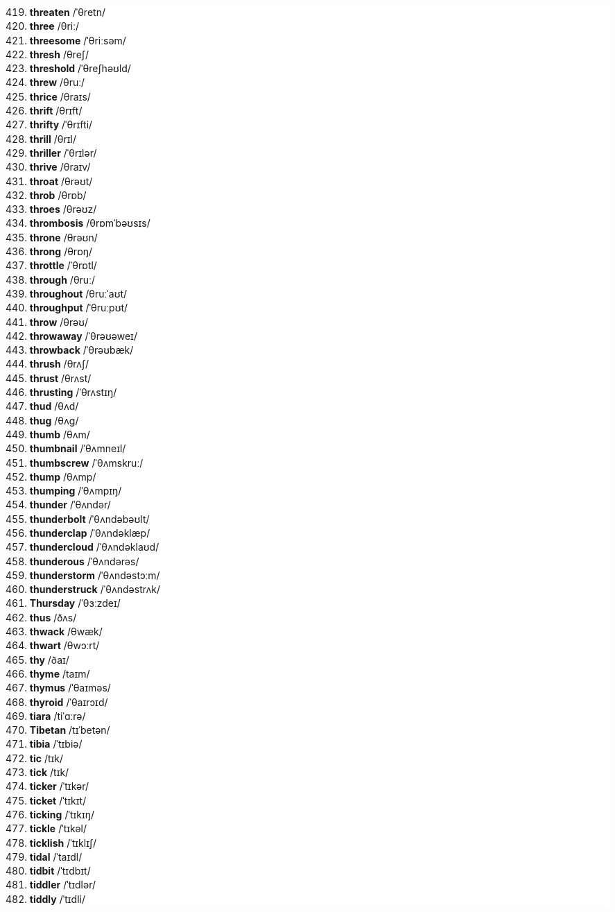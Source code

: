 419. **threaten** /ˈθretn/
420. **three** /θriː/
421. **threesome** /ˈθriːsəm/
422. **thresh** /θreʃ/
423. **threshold** /ˈθreʃhəʊld/
424. **threw** /θruː/
425. **thrice** /θraɪs/
426. **thrift** /θrɪft/
427. **thrifty** /ˈθrɪfti/
428. **thrill** /θrɪl/
429. **thriller** /ˈθrɪlər/
430. **thrive** /θraɪv/
431. **throat** /θrəʊt/
432. **throb** /θrɒb/
433. **throes** /θrəʊz/
434. **thrombosis** /θrɒmˈbəʊsɪs/
435. **throne** /θrəʊn/
436. **throng** /θrɒŋ/
437. **throttle** /ˈθrɒtl/
438. **through** /θruː/
439. **throughout** /θruːˈaʊt/
440. **throughput** /ˈθruːpʊt/
441. **throw** /θrəʊ/
442. **throwaway** /ˈθrəʊəweɪ/
443. **throwback** /ˈθrəʊbæk/
444. **thrush** /θrʌʃ/
445. **thrust** /θrʌst/
446. **thrusting** /ˈθrʌstɪŋ/
447. **thud** /θʌd/
448. **thug** /θʌɡ/
449. **thumb** /θʌm/
450. **thumbnail** /ˈθʌmneɪl/
451. **thumbscrew** /ˈθʌmskruː/
452. **thump** /θʌmp/
453. **thumping** /ˈθʌmpɪŋ/
454. **thunder** /ˈθʌndər/
455. **thunderbolt** /ˈθʌndəbəʊlt/
456. **thunderclap** /ˈθʌndəklæp/
457. **thundercloud** /ˈθʌndəklaʊd/
458. **thunderous** /ˈθʌndərəs/
459. **thunderstorm** /ˈθʌndəstɔːm/
460. **thunderstruck** /ˈθʌndəstrʌk/
461. **Thursday** /ˈθɜːzdeɪ/
462. **thus** /ðʌs/
463. **thwack** /θwæk/
464. **thwart** /θwɔːrt/
465. **thy** /ðaɪ/
466. **thyme** /taɪm/
467. **thymus** /ˈθaɪməs/
468. **thyroid** /ˈθaɪrɔɪd/
469. **tiara** /tiˈɑːrə/
470. **Tibetan** /tɪˈbetən/
471. **tibia** /ˈtɪbiə/
472. **tic** /tɪk/
473. **tick** /tɪk/
474. **ticker** /ˈtɪkər/
475. **ticket** /ˈtɪkɪt/
476. **ticking** /ˈtɪkɪŋ/
477. **tickle** /ˈtɪkəl/
478. **ticklish** /ˈtɪklɪʃ/
479. **tidal** /ˈtaɪdl/
480. **tidbit** /ˈtɪdbɪt/
481. **tiddler** /ˈtɪdlər/
482. **tiddly** /ˈtɪdli/
